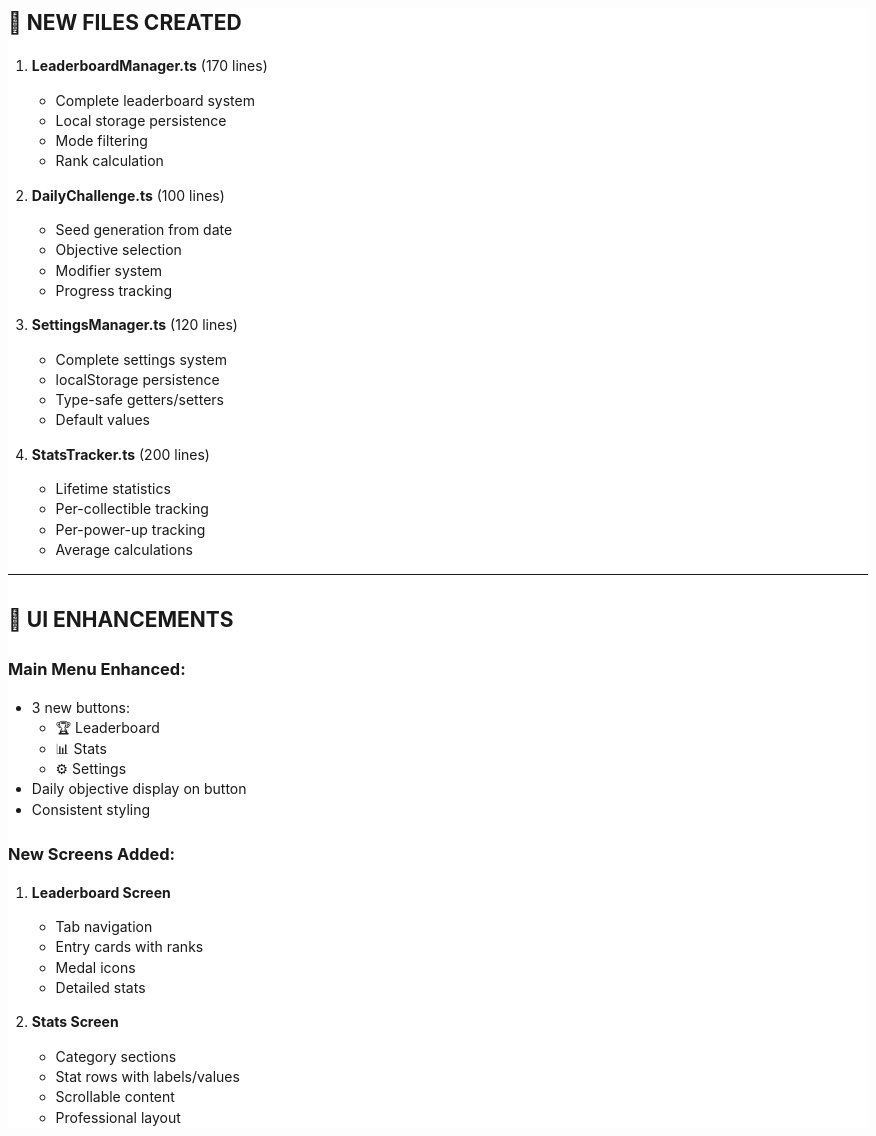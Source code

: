 
## 📁 NEW FILES CREATED

1. **LeaderboardManager.ts** (170 lines)
   - Complete leaderboard system
   - Local storage persistence
   - Mode filtering
   - Rank calculation

2. **DailyChallenge.ts** (100 lines)
   - Seed generation from date
   - Objective selection
   - Modifier system
   - Progress tracking

3. **SettingsManager.ts** (120 lines)
   - Complete settings system
   - localStorage persistence
   - Type-safe getters/setters
   - Default values

4. **StatsTracker.ts** (200 lines)
   - Lifetime statistics
   - Per-collectible tracking
   - Per-power-up tracking
   - Average calculations

---

## 🎨 UI ENHANCEMENTS

### Main Menu Enhanced:
- 3 new buttons:
  - 🏆 Leaderboard
  - 📊 Stats
  - ⚙️ Settings
- Daily objective display on button
- Consistent styling

### New Screens Added:
1. **Leaderboard Screen**
   - Tab navigation
   - Entry cards with ranks
   - Medal icons
   - Detailed stats

2. **Stats Screen**
   - Category sections
   - Stat rows with labels/values
   - Scrollable content
   - Professional layout
